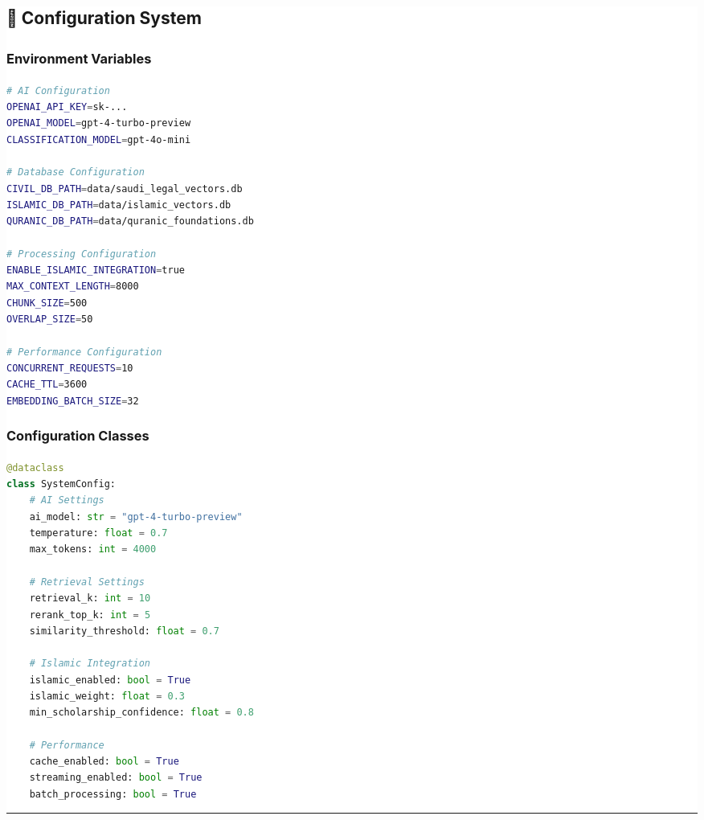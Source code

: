 ## 🔧 **Configuration System**

### **Environment Variables**

```bash
# AI Configuration
OPENAI_API_KEY=sk-...
OPENAI_MODEL=gpt-4-turbo-preview
CLASSIFICATION_MODEL=gpt-4o-mini

# Database Configuration
CIVIL_DB_PATH=data/saudi_legal_vectors.db
ISLAMIC_DB_PATH=data/islamic_vectors.db
QURANIC_DB_PATH=data/quranic_foundations.db

# Processing Configuration
ENABLE_ISLAMIC_INTEGRATION=true
MAX_CONTEXT_LENGTH=8000
CHUNK_SIZE=500
OVERLAP_SIZE=50

# Performance Configuration
CONCURRENT_REQUESTS=10
CACHE_TTL=3600
EMBEDDING_BATCH_SIZE=32
```

### **Configuration Classes**

```python
@dataclass
class SystemConfig:
    # AI Settings
    ai_model: str = "gpt-4-turbo-preview"
    temperature: float = 0.7
    max_tokens: int = 4000
    
    # Retrieval Settings
    retrieval_k: int = 10
    rerank_top_k: int = 5
    similarity_threshold: float = 0.7
    
    # Islamic Integration
    islamic_enabled: bool = True
    islamic_weight: float = 0.3
    min_scholarship_confidence: float = 0.8
    
    # Performance
    cache_enabled: bool = True
    streaming_enabled: bool = True
    batch_processing: bool = True
```

---